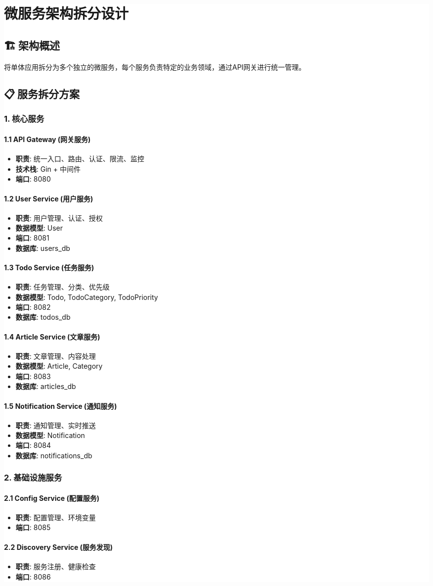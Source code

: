# 微服务架构拆分设计

## 🏗️ 架构概述

将单体应用拆分为多个独立的微服务，每个服务负责特定的业务领域，通过API网关进行统一管理。

## 📋 服务拆分方案

### 1. 核心服务

#### 1.1 API Gateway (网关服务)
- **职责**: 统一入口、路由、认证、限流、监控
- **技术栈**: Gin + 中间件
- **端口**: 8080

#### 1.2 User Service (用户服务)
- **职责**: 用户管理、认证、授权
- **数据模型**: User
- **端口**: 8081
- **数据库**: users_db

#### 1.3 Todo Service (任务服务)
- **职责**: 任务管理、分类、优先级
- **数据模型**: Todo, TodoCategory, TodoPriority
- **端口**: 8082
- **数据库**: todos_db

#### 1.4 Article Service (文章服务)
- **职责**: 文章管理、内容处理
- **数据模型**: Article, Category
- **端口**: 8083
- **数据库**: articles_db

#### 1.5 Notification Service (通知服务)
- **职责**: 通知管理、实时推送
- **数据模型**: Notification
- **端口**: 8084
- **数据库**: notifications_db

### 2. 基础设施服务

#### 2.1 Config Service (配置服务)
- **职责**: 配置管理、环境变量
- **端口**: 8085

#### 2.2 Discovery Service (服务发现)
- **职责**: 服务注册、健康检查
- **端口**: 8086
